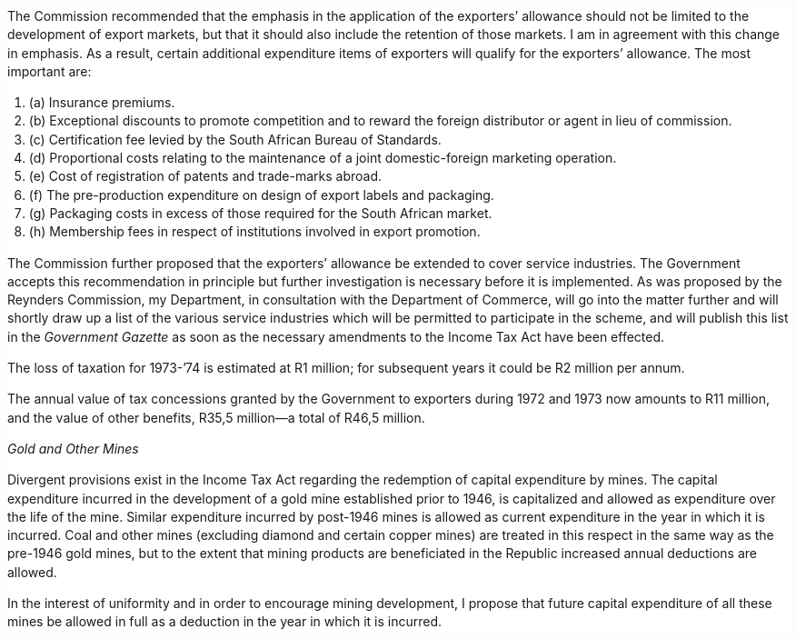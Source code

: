 <p>The Commission recommended that the emphasis in the application of the exporters&#x2019; allowance should not be limited to the development of export markets, but that it should also include the retention of those markets. I am in agreement with this change in emphasis. As a result, certain additional expenditure items of exporters will qualify for the exporters&#x2019; allowance. The most important are:</p>

<ol>

<li>(a) Insurance premiums.</li>

<li>(b) Exceptional discounts to promote competition and to reward the foreign distributor or agent in lieu of commission.</li>

<li>(c) Certification fee levied by the South African Bureau of Standards.</li>

<li>(d) Proportional costs relating to the maintenance of a joint domestic-foreign marketing operation.</li>

<li>(e) Cost of registration of patents and trade-marks abroad.</li>

<li>(f) The pre-production expenditure on design of export labels and packaging.</li>

<li>(g) Packaging costs in excess of those required for the South African market.</li>

<li>(h) Membership fees in respect of institutions involved in export promotion.</li>

</ol>

<p>The Commission further proposed that the exporters&#x2019; allowance be extended to cover service industries. The Government accepts this recommendation in principle but further investigation is necessary before it is implemented. As was proposed by the Reynders Commission, my Department, in consultation with the Department of Commerce, will go into the matter further and will shortly draw up a list of the various <span class="col_3553-3554" refersTo="page_0330"/>service industries which will be permitted to participate in the scheme, and will publish this list in the <i>Government Gazette</i> as soon as the necessary amendments to the Income Tax Act have been effected.</p>

<p>The loss of taxation for 1973-&#x2019;74 is estimated at R1 million; for subsequent years it could be R2 million per annum.</p>

<p>The annual value of tax concessions granted by the Government to exporters during 1972 and 1973 now amounts to R11 million, and the value of other benefits, R35,5 million&#x2014;a total of R46,5 million.</p>

<p><i>Gold and Other Mines</i></p>

<p>Divergent provisions exist in the Income Tax Act regarding the redemption of capital expenditure by mines. The capital expenditure incurred in the development of a gold mine established prior to 1946, is capitalized and allowed as expenditure over the life of the mine. Similar expenditure incurred by post-1946 mines is allowed as current expenditure in the year in which it is incurred. Coal and other mines (excluding diamond and certain copper mines) are treated in this respect in the same way as the pre-1946 gold mines, but to the extent that mining products are beneficiated in the Republic increased annual deductions are allowed.</p>

<p>In the interest of uniformity and in order to encourage mining development, I propose that future capital expenditure of all these mines be allowed in full as a deduction in the year in which it is incurred.</p>

</speech>
